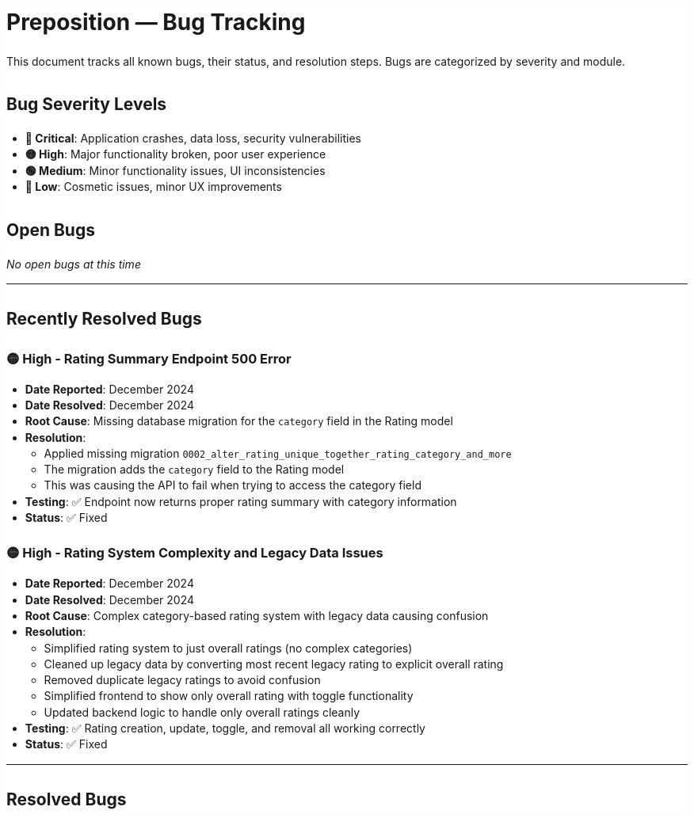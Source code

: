 # Preposition — Bug Tracking

This document tracks all known bugs, their status, and resolution steps. Bugs are categorized by severity and module.

## Bug Severity Levels

- **🔴 Critical**: Application crashes, data loss, security vulnerabilities
- **🟡 High**: Major functionality broken, poor user experience
- **🟢 Medium**: Minor functionality issues, UI inconsistencies
- **🔵 Low**: Cosmetic issues, minor UX improvements

## Open Bugs

*No open bugs at this time*

---

## Recently Resolved Bugs

### 🟡 High - Rating Summary Endpoint 500 Error
- **Date Reported**: December 2024
- **Date Resolved**: December 2024
- **Root Cause**: Missing database migration for the `category` field in the Rating model
- **Resolution**: 
  - Applied missing migration `0002_alter_rating_unique_together_rating_category_and_more`
  - The migration adds the `category` field to the Rating model
  - This was causing the API to fail when trying to access the category field
- **Testing**: ✅ Endpoint now returns proper rating summary with category information
- **Status**: ✅ Fixed

### 🟡 High - Rating System Complexity and Legacy Data Issues
- **Date Reported**: December 2024
- **Date Resolved**: December 2024
- **Root Cause**: Complex category-based rating system with legacy data causing confusion
- **Resolution**: 
  - Simplified rating system to just overall ratings (no complex categories)
  - Cleaned up legacy data by converting most recent legacy rating to explicit overall rating
  - Removed duplicate legacy ratings to avoid confusion
  - Simplified frontend to show only overall rating with toggle functionality
  - Updated backend logic to handle only overall ratings cleanly
- **Testing**: ✅ Rating creation, update, toggle, and removal all working correctly
- **Status**: ✅ Fixed

---

## Resolved Bugs
